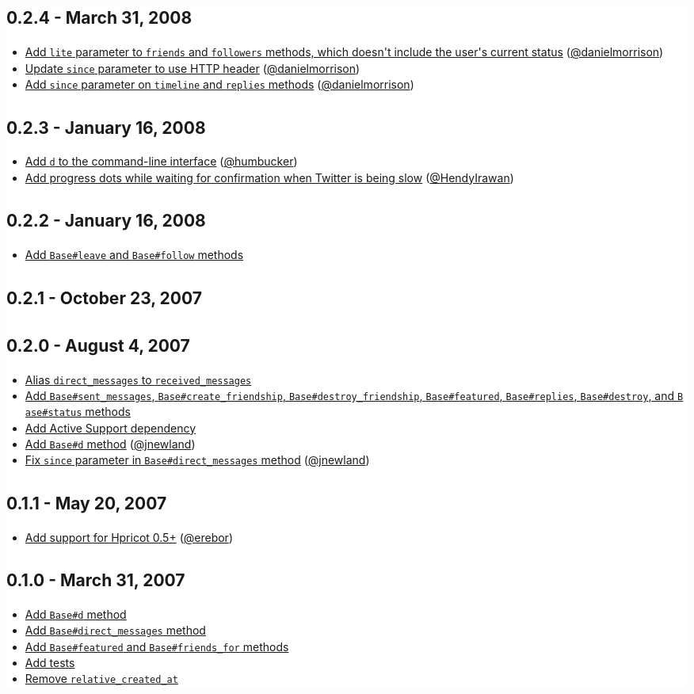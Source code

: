 0.2.4 - March 31, 2008
----------------------
* [Add `lite` parameter to `friends` and `followers` methods, which doesn't include the user's current status](https://github.com/jnunemaker/twitter/commit/0de3901258de5b2a4a3fda308e495ee373d07ea6) ([@danielmorrison](http://twitter.com/danielmorrison))
* [Update `since` parameter to use HTTP header](https://github.com/jnunemaker/twitter/commit/90b5b5ebb2a7d94a278e3ff374e4fde4cf850234) ([@danielmorrison](http://twitter.com/danielmorrison))
* [Add `since` parameter on `timeline` and `replies` methods](https://github.com/jnunemaker/twitter/commit/90b5b5ebb2a7d94a278e3ff374e4fde4cf850234) ([@danielmorrison](http://twitter.com/danielmorrison))

0.2.3 - January 16, 2008
------------------------
* [Add `d` to the command-line interface](https://github.com/jnunemaker/twitter/commit/a9ecddd3323ef202248dae59d049b00b88b76b4e) ([@humbucker](http://twitter.com/humbucker))
* [Add progress dots while waiting for confirmation when Twitter is being slow](https://github.com/jnunemaker/twitter/commit/02a24d9042f3fa0235759fbbd6f34ea639a01578) ([@HendyIrawan](http://twitter.com/HendyIrawan))

0.2.2 - January 16, 2008
------------------------
* [Add `Base#leave` and `Base#follow` methods](https://github.com/jnunemaker/twitter/commit/4878689063574ad88ea76343387094fc634ccead)

0.2.1 - October 23, 2007
------------------------

0.2.0 - August 4, 2007
------------------------
* [Alias `direct_messages` to `received_messages`](https://github.com/jnunemaker/twitter/commit/c2d8c55516747627452224af8faecc15ee6b5fd4)
* [Add `Base#sent_messages`, `Base#create_friendship`, `Base#destroy_friendship`, `Base#featured`, `Base#replies`, `Base#destroy`, and `Base#status` methods](https://github.com/jnunemaker/twitter/commit/c2d8c55516747627452224af8faecc15ee6b5fd4)
* [Add Active Support dependency](https://github.com/jnunemaker/twitter/commit/c2d8c55516747627452224af8faecc15ee6b5fd4)
* [Add `Base#d` method](https://github.com/jnunemaker/twitter/commit/139a820de0bcc97ece7e33435535985555231bc8) ([@jnewland](http://twitter.com/jnewland))
* [Fix `since` parameter in `Base#direct_messages` method](https://github.com/jnunemaker/twitter/commit/41a9006be9221d7305752639ac4440b3a8859cd0) ([@jnewland](http://twitter.com/jnewland))

0.1.1 - May 20, 2007
--------------------
* [Add support for Hpricot 0.5+](https://github.com/jnunemaker/twitter/commit/4aa2fabaa62c60e9f11f29510db10b6ed406e510) ([@erebor](http://twitter.com/erebor))

0.1.0 - March 31, 2007
----------------------
* [Add `Base#d` method](https://github.com/jnunemaker/twitter/commit/13e031f8d2e8db6ca8ace18a25886fb690d580d2)
* [Add `Base#direct_messages` method](https://github.com/jnunemaker/twitter/commit/0f4d699a5310dc8a4e2997b82853f5466292b320)
* [Add `Base#featured` and `Base#friends_for` methods](https://github.com/jnunemaker/twitter/commit/21ca95ffa3f42aaf7728c3d5c2aa5f1f9ed84fe7)
* [Add tests](https://github.com/jnunemaker/twitter/commit/ff1ae65766109c75f80c4b15797e12a69d7c29ad)
* [Remove `relative_created_at`](https://github.com/jnunemaker/twitter/commit/ff1ae65766109c75f80c4b15797e12a69d7c29ad)
